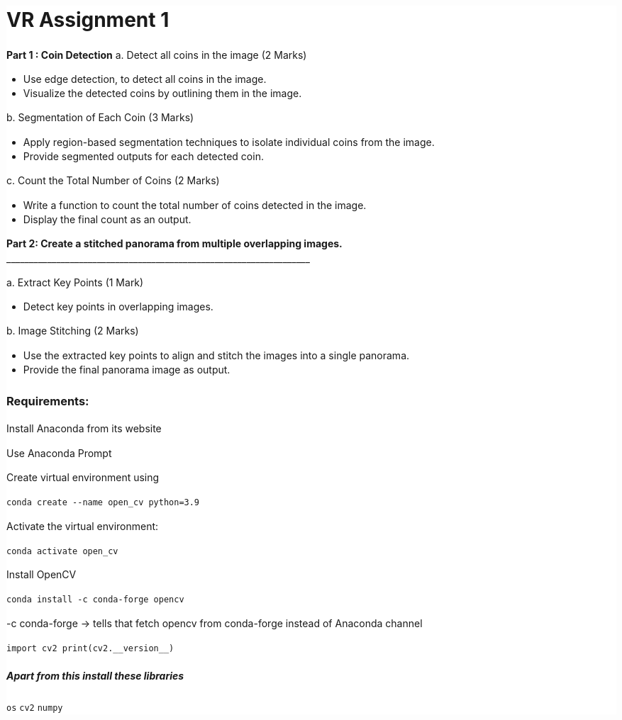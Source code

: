 
# VR Assignment 1

**Part 1 : Coin Detection**
a. Detect all coins in the image (2 Marks)
- Use edge detection, to detect all coins in the image. 
- Visualize the detected coins by outlining them in the image. 

b. Segmentation of Each Coin (3 Marks) 
- Apply region-based segmentation techniques to isolate individual coins from the image.
- Provide segmented outputs for each detected coin. 

c. Count the Total Number of Coins (2 Marks)
- Write a function to count the total number of coins detected in the image. 
- Display the final count as an output.

**Part 2: Create a stitched panorama from multiple overlapping images.** ___________________________________________________________________ 

a. Extract Key Points (1 Mark)
- Detect key points in overlapping images. 

b. Image Stitching (2 Marks)
- Use the extracted key points to align and stitch the images into a single panorama. 
- Provide the final panorama image as output.

### Requirements:

Install Anaconda from its website

Use Anaconda Prompt

Create virtual environment using 
```
conda create --name open_cv python=3.9
```

Activate the virtual environment:
```
conda activate open_cv
```

Install OpenCV
```
conda install -c conda-forge opencv
```

-c conda-forge -> tells that fetch opencv from conda-forge instead of Anaconda channel

```
import cv2 print(cv2.__version__)
```


##### Apart from this install these libraries

`os`
`cv2`
`numpy`
